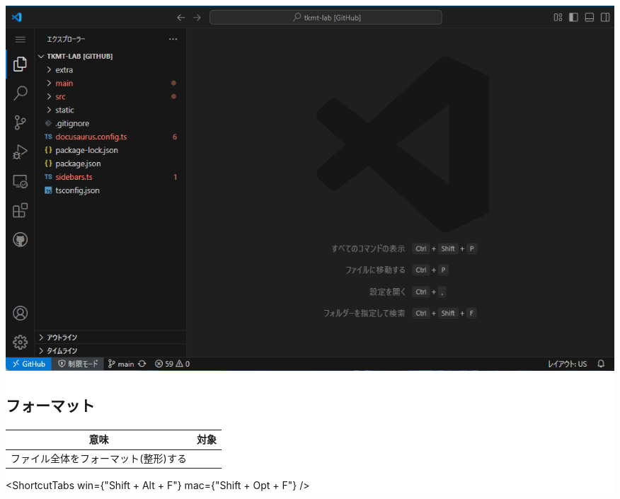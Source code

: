 ![Quick Open](./img/quick-open.gif)

## フォーマット

|意味|対象|
|:-:|:-:|
|ファイル全体をフォーマット(整形)する|<VSCode />|

<ShortcutTabs
  win={"Shift + Alt + F"}
  mac={"Shift + Opt + F"}
/>
